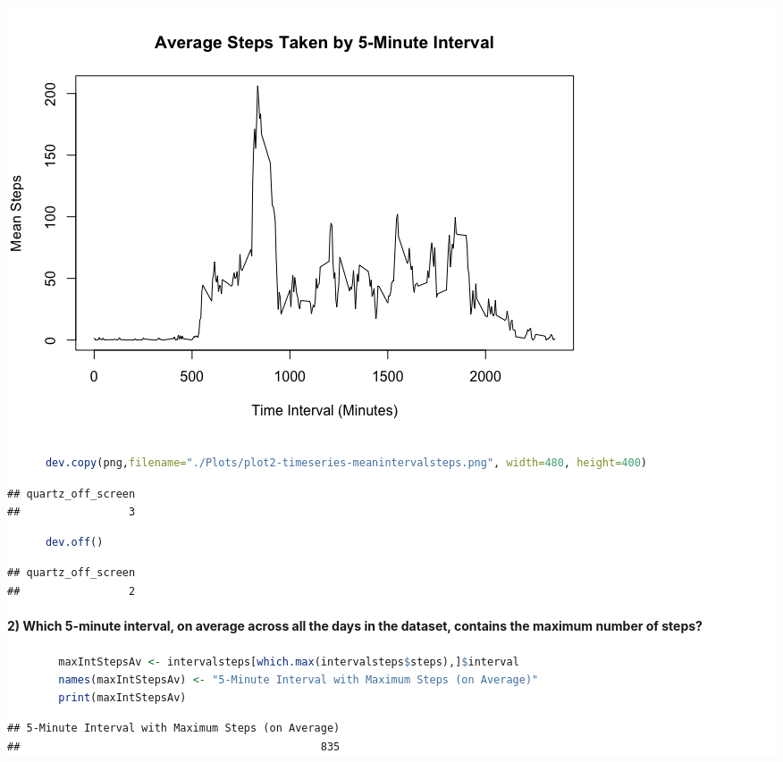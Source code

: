 ![](PA1_template_files/figure-html/unnamed-chunk-11-1.png)

```r
      dev.copy(png,filename="./Plots/plot2-timeseries-meanintervalsteps.png", width=480, height=400)
```

```
## quartz_off_screen 
##                 3
```

```r
      dev.off()
```

```
## quartz_off_screen 
##                 2
```

#### 2) Which 5-minute interval, on average across all the days in the dataset, contains the maximum number of steps?


```r
        maxIntStepsAv <- intervalsteps[which.max(intervalsteps$steps),]$interval
        names(maxIntStepsAv) <- "5-Minute Interval with Maximum Steps (on Average)"
        print(maxIntStepsAv)
```

```
## 5-Minute Interval with Maximum Steps (on Average) 
##                                               835
```
